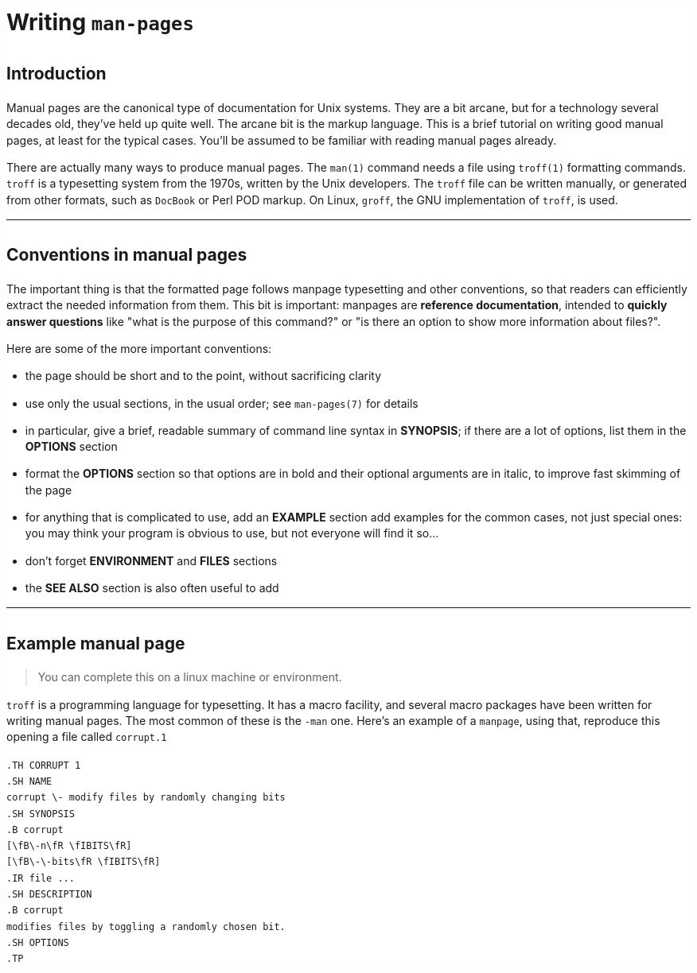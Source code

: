 # Writing `man-pages`

## Introduction
Manual pages are the canonical type of documentation for Unix systems. They are a bit arcane, but for a technology several decades old, they’ve held up quite well. The arcane bit is the markup language. This is a brief tutorial on writing good manual pages, at least for the typical cases. You’ll be assumed to be familiar with reading manual pages already.

There are actually many ways to produce manual pages. The `man(1)` command needs a file using `troff(1)` formatting commands. `troff` is a typesetting system from the 1970s, written by the Unix developers. The `troff` file can be written manually, or generated from other formats, such as `DocBook` or Perl POD markup. On Linux, `groff`, the GNU implementation of `troff`, is used.

---

## Conventions in manual pages


The important thing is that the formatted page follows manpage typesetting and other conventions, so that readers can efficiently extract the needed information from them. This bit is important: manpages are **reference documentation**, intended to **quickly answer questions** like "what is the purpose of this command?" or "is there an option to show more information about files?".

Here are some of the more important conventions:

- the page should be short and to the point, without sacrificing clarity

- use only the usual sections, in the usual order; see `man-pages(7)` for details

- in particular, give a brief, readable summary of command line syntax in **SYNOPSIS**; if there are a lot of options, list them in the **OPTIONS** section

- format the **OPTIONS** section so that options are in bold and their optional arguments are in italic, to improve fast skimming of the page

- for anything that is complicated to use, add an **EXAMPLE** section
add examples for the common cases, not just special ones: you may think your program is obvious to use, but not everyone will find it so... 

- don’t forget **ENVIRONMENT** and **FILES** sections

- the **SEE ALSO** section is also often useful to add

----

## Example manual page

> You can complete this on a linux machine or environment.

`troff` is a programming language for typesetting. It has a macro facility, and several macro packages have been written for writing manual pages. The most common of these is the `-man` one. Here’s an example of a `manpage`, using that, reproduce this opening a file called `corrupt.1`

```
.TH CORRUPT 1
.SH NAME
corrupt \- modify files by randomly changing bits
.SH SYNOPSIS
.B corrupt
[\fB\-n\fR \fIBITS\fR]
[\fB\-\-bits\fR \fIBITS\fR]
.IR file ...
.SH DESCRIPTION
.B corrupt
modifies files by toggling a randomly chosen bit.
.SH OPTIONS
.TP
```